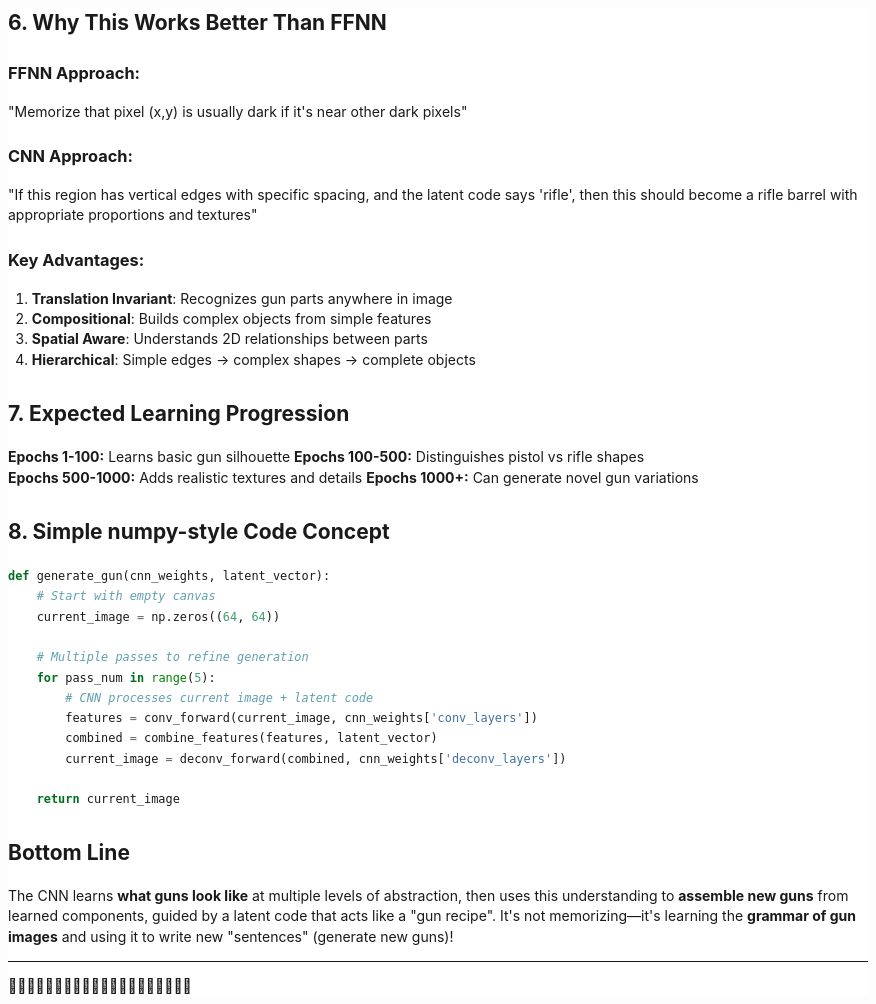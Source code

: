 ```
```

## **6. Why This Works Better Than FFNN**

### **FFNN Approach:**
"Memorize that pixel (x,y) is usually dark if it's near other dark pixels"

### **CNN Approach:**
"If this region has vertical edges with specific spacing, and the latent code says 'rifle', then this should become a rifle barrel with appropriate proportions and textures"

### **Key Advantages:**
1. **Translation Invariant**: Recognizes gun parts anywhere in image
2. **Compositional**: Builds complex objects from simple features
3. **Spatial Aware**: Understands 2D relationships between parts
4. **Hierarchical**: Simple edges → complex shapes → complete objects

## **7. Expected Learning Progression**

**Epochs 1-100:** Learns basic gun silhouette
**Epochs 100-500:** Distinguishes pistol vs rifle shapes  
**Epochs 500-1000:** Adds realistic textures and details
**Epochs 1000+:** Can generate novel gun variations

## **8. Simple numpy-style Code Concept**

```python
def generate_gun(cnn_weights, latent_vector):
    # Start with empty canvas
    current_image = np.zeros((64, 64))
    
    # Multiple passes to refine generation
    for pass_num in range(5):
        # CNN processes current image + latent code
        features = conv_forward(current_image, cnn_weights['conv_layers'])
        combined = combine_features(features, latent_vector)
        current_image = deconv_forward(combined, cnn_weights['deconv_layers'])
    
    return current_image
```

## **Bottom Line**

The CNN learns **what guns look like** at multiple levels of abstraction, then uses this understanding to **assemble new guns** from learned components, guided by a latent code that acts like a "gun recipe". It's not memorizing—it's learning the **grammar of gun images** and using it to write new "sentences" (generate new guns)!

---
🦠🦠🦠🦠🦠🦠🦠🦠🦠🦠🦠🦠🦠🦠🦠🦠🦠🦠🦠🦠
